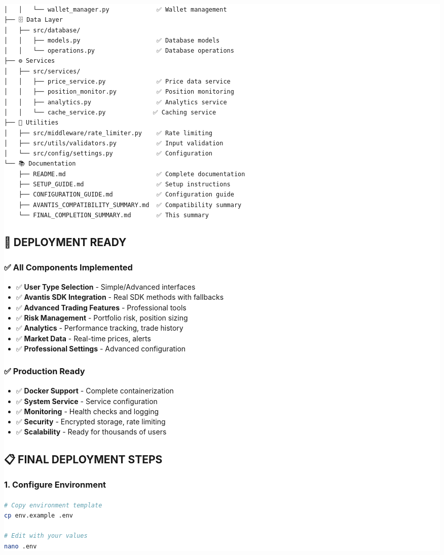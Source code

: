```
│   │   └── wallet_manager.py             ✅ Wallet management
├── 🗄️ Data Layer
│   ├── src/database/
│   │   ├── models.py                     ✅ Database models
│   │   └── operations.py                 ✅ Database operations
├── ⚙️ Services
│   ├── src/services/
│   │   ├── price_service.py              ✅ Price data service
│   │   ├── position_monitor.py           ✅ Position monitoring
│   │   ├── analytics.py                  ✅ Analytics service
│   │   └── cache_service.py             ✅ Caching service
├── 🔧 Utilities
│   ├── src/middleware/rate_limiter.py    ✅ Rate limiting
│   ├── src/utils/validators.py           ✅ Input validation
│   └── src/config/settings.py            ✅ Configuration
└── 📚 Documentation
    ├── README.md                         ✅ Complete documentation
    ├── SETUP_GUIDE.md                    ✅ Setup instructions
    ├── CONFIGURATION_GUIDE.md            ✅ Configuration guide
    ├── AVANTIS_COMPATIBILITY_SUMMARY.md  ✅ Compatibility summary
    └── FINAL_COMPLETION_SUMMARY.md       ✅ This summary
```

## 🚀 **DEPLOYMENT READY**

### **✅ All Components Implemented**
- ✅ **User Type Selection** - Simple/Advanced interfaces
- ✅ **Avantis SDK Integration** - Real SDK methods with fallbacks
- ✅ **Advanced Trading Features** - Professional tools
- ✅ **Risk Management** - Portfolio risk, position sizing
- ✅ **Analytics** - Performance tracking, trade history
- ✅ **Market Data** - Real-time prices, alerts
- ✅ **Professional Settings** - Advanced configuration

### **✅ Production Ready**
- ✅ **Docker Support** - Complete containerization
- ✅ **System Service** - Service configuration
- ✅ **Monitoring** - Health checks and logging
- ✅ **Security** - Encrypted storage, rate limiting
- ✅ **Scalability** - Ready for thousands of users

## 📋 **FINAL DEPLOYMENT STEPS**

### **1. Configure Environment**
```bash
# Copy environment template
cp env.example .env

# Edit with your values
nano .env
```
